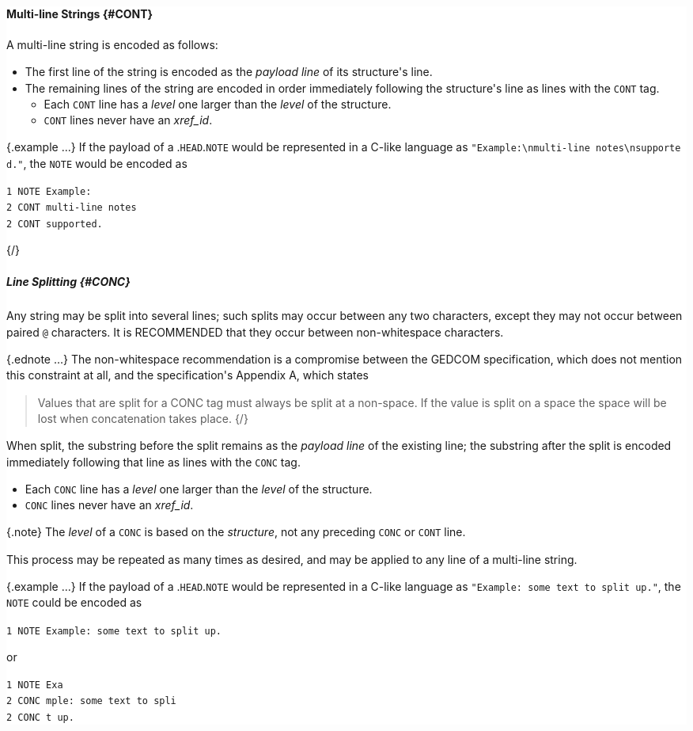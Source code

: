 
#### Multi-line Strings {#CONT}

A multi-line string is encoded as follows:

-   The first line of the string is encoded as the *payload line* of its structure's line.
-   The remaining lines of the string are encoded in order immediately following the structure's line as lines with the `CONT` tag.
    -   Each `CONT` line has a *level* one larger than the *level* of the structure.
    -   `CONT` lines never have an *xref_id*.

{.example ...} If the payload of a .`HEAD`.`NOTE` would be represented in a C-like language as `"Example:\nmulti-line notes\nsupported."`, the `NOTE` would be encoded as

````gedcom
1 NOTE Example:
2 CONT multi-line notes
2 CONT supported.
````
{/}


##### Line Splitting {#CONC}

Any string may be split into several lines; such splits may occur between any two characters, except they may not occur between paired `@` characters. It is RECOMMENDED that they occur between non-whitespace characters.

{.ednote ...} The non-whitespace recommendation is a compromise between the GEDCOM specification, which does not mention this constraint at all, and the specification's Appendix A, which states 

> Values that are split for a CONC tag must always be split at a non-space. If the value is split on a space the space will be lost when concatenation takes place.
{/}

When split, the substring before the split remains as the *payload line* of the existing line; the substring after the split is encoded immediately following that line as lines with the `CONC` tag.

-   Each `CONC` line has a *level* one larger than the *level* of the structure.
-   `CONC` lines never have an *xref_id*.

{.note} The *level* of a `CONC` is based on the *structure*, not any preceding `CONC` or `CONT` line.

This process may be repeated as many times as desired, and may be applied to any line of a multi-line string.

{.example ...} If the payload of a .`HEAD`.`NOTE` would be represented in a C-like language as `"Example: some text to split up."`, the `NOTE` could be encoded as 

````gedcom
1 NOTE Example: some text to split up.
````

or

````gedcom
1 NOTE Exa
2 CONC mple: some text to spli
2 CONC t up.
````
